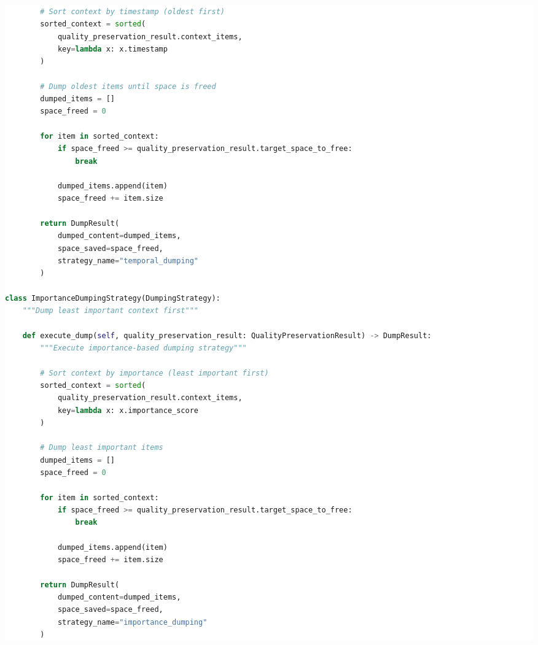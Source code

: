 ```python
        # Sort context by timestamp (oldest first)
        sorted_context = sorted(
            quality_preservation_result.context_items,
            key=lambda x: x.timestamp
        )
        
        # Dump oldest items until space is freed
        dumped_items = []
        space_freed = 0
        
        for item in sorted_context:
            if space_freed >= quality_preservation_result.target_space_to_free:
                break
            
            dumped_items.append(item)
            space_freed += item.size
        
        return DumpResult(
            dumped_content=dumped_items,
            space_saved=space_freed,
            strategy_name="temporal_dumping"
        )

class ImportanceDumpingStrategy(DumpingStrategy):
    """Dump least important context first"""
    
    def execute_dump(self, quality_preservation_result: QualityPreservationResult) -> DumpResult:
        """Execute importance-based dumping strategy"""
        
        # Sort context by importance (least important first)
        sorted_context = sorted(
            quality_preservation_result.context_items,
            key=lambda x: x.importance_score
        )
        
        # Dump least important items
        dumped_items = []
        space_freed = 0
        
        for item in sorted_context:
            if space_freed >= quality_preservation_result.target_space_to_free:
                break
            
            dumped_items.append(item)
            space_freed += item.size
        
        return DumpResult(
            dumped_content=dumped_items,
            space_saved=space_freed,
            strategy_name="importance_dumping"
        )
```
